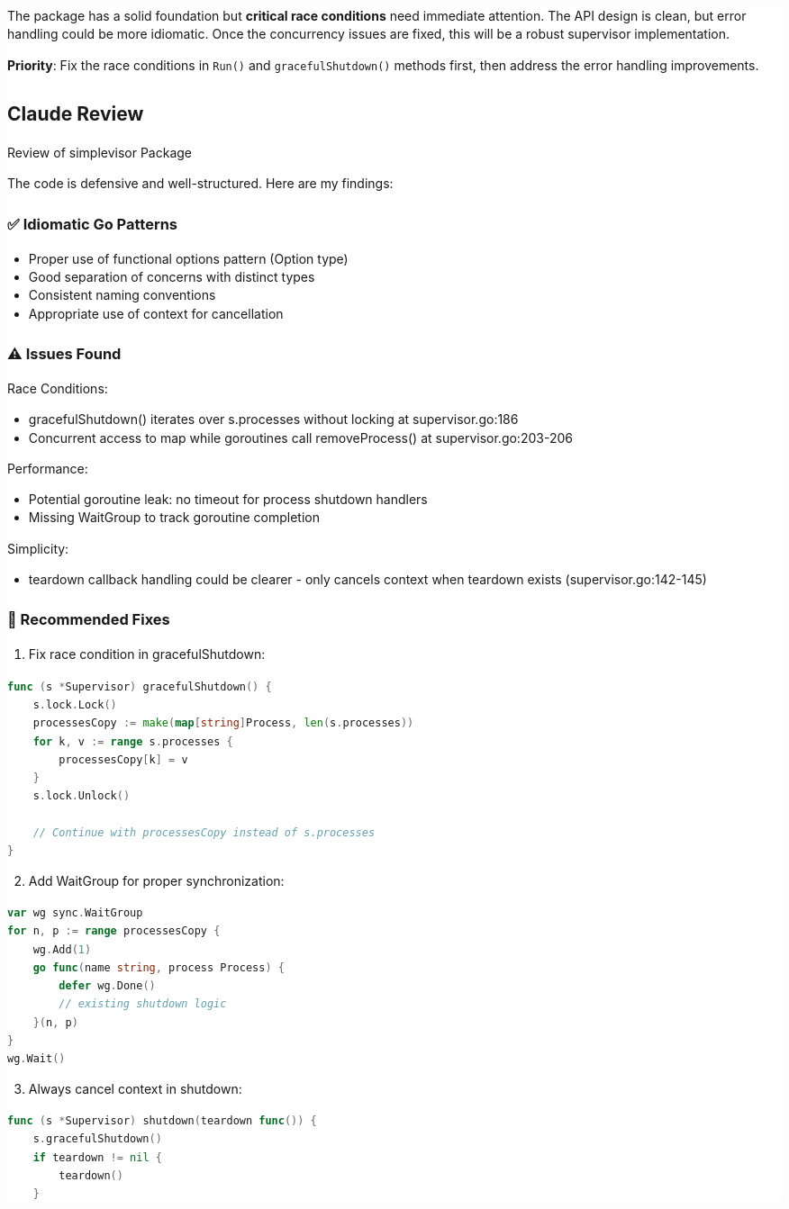 The package has a solid foundation but **critical race conditions** need immediate attention. The API design is clean, but error handling could be more idiomatic. Once the concurrency issues are fixed, this will be a robust supervisor implementation.

**Priority**: Fix the race conditions in `Run()` and `gracefulShutdown()` methods first, then address the error handling improvements.

## Claude Review
Review of simplevisor Package

  The code is defensive and well-structured. Here are my findings:

  ### ✅ Idiomatic Go Patterns
  - Proper use of functional options pattern (Option type)
  - Good separation of concerns with distinct types
  - Consistent naming conventions
  - Appropriate use of context for cancellation


  ### ⚠ Issues Found
  Race Conditions:
  - gracefulShutdown() iterates over s.processes without locking at supervisor.go:186
  - Concurrent access to map while goroutines call removeProcess() at supervisor.go:203-206

  Performance:
  - Potential goroutine leak: no timeout for process shutdown handlers
  - Missing WaitGroup to track goroutine completion

  Simplicity:
  - teardown callback handling could be clearer - only cancels context when teardown exists (supervisor.go:142-145)

### 🔧 Recommended Fixes

  1. Fix race condition in gracefulShutdown:
  ```go
  func (s *Supervisor) gracefulShutdown() {
      s.lock.Lock()
      processesCopy := make(map[string]Process, len(s.processes))
      for k, v := range s.processes {
          processesCopy[k] = v
      }
      s.lock.Unlock()

      // Continue with processesCopy instead of s.processes
  }
```
  2. Add WaitGroup for proper synchronization:
  ```go
  var wg sync.WaitGroup
  for n, p := range processesCopy {
      wg.Add(1)
      go func(name string, process Process) {
          defer wg.Done()
          // existing shutdown logic
      }(n, p)
  }
  wg.Wait()
```
  3. Always cancel context in shutdown:
  ```go
  func (s *Supervisor) shutdown(teardown func()) {
      s.gracefulShutdown()
      if teardown != nil {
          teardown()
      }
  ```